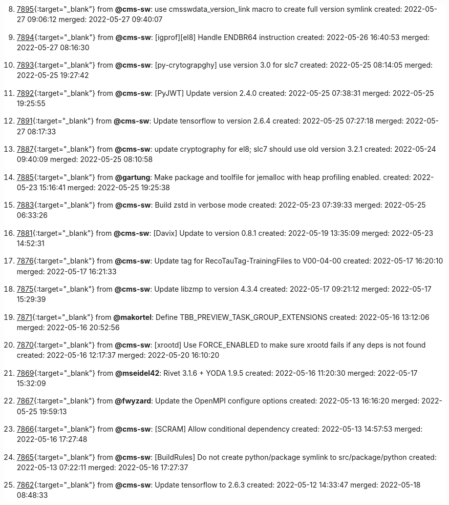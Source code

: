8. [7895](http://github.com/cms-sw/cmsdist/pull/7895){:target="_blank"}  from **@cms-sw**: use cmsswdata_version_link macro to create full version symlink created: 2022-05-27 09:06:12 merged: 2022-05-27 09:40:07

9. [7894](http://github.com/cms-sw/cmsdist/pull/7894){:target="_blank"}  from **@cms-sw**: [igprof][el8] Handle ENDBR64 instruction created: 2022-05-26 16:40:53 merged: 2022-05-27 08:16:30

10. [7893](http://github.com/cms-sw/cmsdist/pull/7893){:target="_blank"}  from **@cms-sw**: [py-crytograpghy] use version 3.0 for slc7 created: 2022-05-25 08:14:05 merged: 2022-05-25 19:27:42

11. [7892](http://github.com/cms-sw/cmsdist/pull/7892){:target="_blank"}  from **@cms-sw**: [PyJWT] Update version 2.4.0 created: 2022-05-25 07:38:31 merged: 2022-05-25 19:25:55

12. [7891](http://github.com/cms-sw/cmsdist/pull/7891){:target="_blank"}  from **@cms-sw**: Update tensorflow to version 2.6.4 created: 2022-05-25 07:27:18 merged: 2022-05-27 08:17:33

13. [7887](http://github.com/cms-sw/cmsdist/pull/7887){:target="_blank"}  from **@cms-sw**: update cryptography for el8; slc7 should use old version 3.2.1 created: 2022-05-24 09:40:09 merged: 2022-05-25 08:10:58

14. [7885](http://github.com/cms-sw/cmsdist/pull/7885){:target="_blank"}  from **@gartung**: Make package and toolfile for jemalloc with heap profiling enabled. created: 2022-05-23 15:16:41 merged: 2022-05-25 19:25:38

15. [7883](http://github.com/cms-sw/cmsdist/pull/7883){:target="_blank"}  from **@cms-sw**: Build zstd in verbose mode created: 2022-05-23 07:39:33 merged: 2022-05-25 06:33:26

16. [7881](http://github.com/cms-sw/cmsdist/pull/7881){:target="_blank"}  from **@cms-sw**: [Davix] Update to version 0.8.1 created: 2022-05-19 13:35:09 merged: 2022-05-23 14:52:31

17. [7876](http://github.com/cms-sw/cmsdist/pull/7876){:target="_blank"}  from **@cms-sw**: Update tag for RecoTauTag-TrainingFiles to V00-04-00 created: 2022-05-17 16:20:10 merged: 2022-05-17 16:21:33

18. [7875](http://github.com/cms-sw/cmsdist/pull/7875){:target="_blank"}  from **@cms-sw**: Update libzmp to version 4.3.4 created: 2022-05-17 09:21:12 merged: 2022-05-17 15:29:39

19. [7871](http://github.com/cms-sw/cmsdist/pull/7871){:target="_blank"}  from **@makortel**: Define TBB_PREVIEW_TASK_GROUP_EXTENSIONS created: 2022-05-16 13:12:06 merged: 2022-05-16 20:52:56

20. [7870](http://github.com/cms-sw/cmsdist/pull/7870){:target="_blank"}  from **@cms-sw**: [xrootd] Use FORCE_ENABLED to make sure xrootd fails if any deps is not found created: 2022-05-16 12:17:37 merged: 2022-05-20 16:10:20

21. [7869](http://github.com/cms-sw/cmsdist/pull/7869){:target="_blank"}  from **@mseidel42**: Rivet 3.1.6 + YODA 1.9.5 created: 2022-05-16 11:20:30 merged: 2022-05-17 15:32:09

22. [7867](http://github.com/cms-sw/cmsdist/pull/7867){:target="_blank"}  from **@fwyzard**: Update the OpenMPI configure options created: 2022-05-13 16:16:20 merged: 2022-05-25 19:59:13

23. [7866](http://github.com/cms-sw/cmsdist/pull/7866){:target="_blank"}  from **@cms-sw**: [SCRAM] Allow conditional dependency created: 2022-05-13 14:57:53 merged: 2022-05-16 17:27:48

24. [7865](http://github.com/cms-sw/cmsdist/pull/7865){:target="_blank"}  from **@cms-sw**: [BuildRules] Do not create python/package symlink to src/package/python created: 2022-05-13 07:22:11 merged: 2022-05-16 17:27:37

25. [7862](http://github.com/cms-sw/cmsdist/pull/7862){:target="_blank"}  from **@cms-sw**: Update tensorflow to 2.6.3 created: 2022-05-12 14:33:47 merged: 2022-05-18 08:48:33
